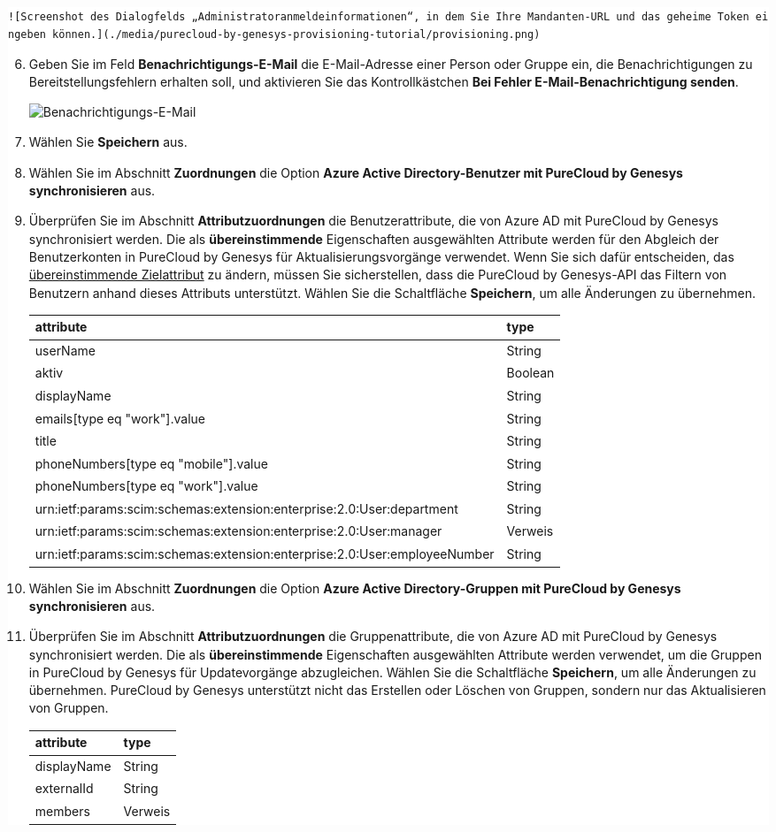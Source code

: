     ![Screenshot des Dialogfelds „Administratoranmeldeinformationen“, in dem Sie Ihre Mandanten-URL und das geheime Token eingeben können.](./media/purecloud-by-genesys-provisioning-tutorial/provisioning.png)

6. Geben Sie im Feld **Benachrichtigungs-E-Mail** die E-Mail-Adresse einer Person oder Gruppe ein, die Benachrichtigungen zu Bereitstellungsfehlern erhalten soll, und aktivieren Sie das Kontrollkästchen **Bei Fehler E-Mail-Benachrichtigung senden**.

    ![Benachrichtigungs-E-Mail](common/provisioning-notification-email.png)

7. Wählen Sie **Speichern** aus.

8. Wählen Sie im Abschnitt **Zuordnungen** die Option **Azure Active Directory-Benutzer mit PureCloud by Genesys synchronisieren** aus.

9. Überprüfen Sie im Abschnitt **Attributzuordnungen** die Benutzerattribute, die von Azure AD mit PureCloud by Genesys synchronisiert werden. Die als **übereinstimmende** Eigenschaften ausgewählten Attribute werden für den Abgleich der Benutzerkonten in PureCloud by Genesys für Aktualisierungsvorgänge verwendet. Wenn Sie sich dafür entscheiden, das [übereinstimmende Zielattribut](../app-provisioning/customize-application-attributes.md) zu ändern, müssen Sie sicherstellen, dass die PureCloud by Genesys-API das Filtern von Benutzern anhand dieses Attributs unterstützt. Wählen Sie die Schaltfläche **Speichern**, um alle Änderungen zu übernehmen.

     |attribute|type|
     |---|---|
     |userName|String|
     |aktiv|Boolean|
     |displayName|String|
     |emails[type eq "work"].value|String|
     |title|String|
     |phoneNumbers[type eq "mobile"].value|String|
     |phoneNumbers[type eq "work"].value|String|
     |urn:ietf:params:scim:schemas:extension:enterprise:2.0:User:department|String|
     |urn:ietf:params:scim:schemas:extension:enterprise:2.0:User:manager|Verweis|
     |urn:ietf:params:scim:schemas:extension:enterprise:2.0:User:employeeNumber|String|
     

10. Wählen Sie im Abschnitt **Zuordnungen** die Option **Azure Active Directory-Gruppen mit PureCloud by Genesys synchronisieren** aus.

11. Überprüfen Sie im Abschnitt **Attributzuordnungen** die Gruppenattribute, die von Azure AD mit PureCloud by Genesys synchronisiert werden. Die als **übereinstimmende** Eigenschaften ausgewählten Attribute werden verwendet, um die Gruppen in PureCloud by Genesys für Updatevorgänge abzugleichen. Wählen Sie die Schaltfläche **Speichern**, um alle Änderungen zu übernehmen. PureCloud by Genesys unterstützt nicht das Erstellen oder Löschen von Gruppen, sondern nur das Aktualisieren von Gruppen.

      |attribute|type|
      |---|---|
      |displayName|String|
      |externalId|String|
      |members|Verweis|
